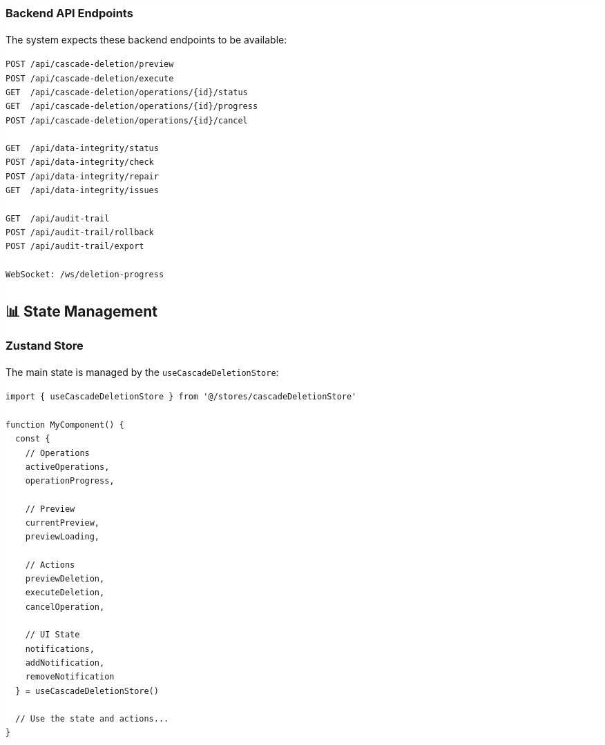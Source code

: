 ### Backend API Endpoints

The system expects these backend endpoints to be available:

```
POST /api/cascade-deletion/preview
POST /api/cascade-deletion/execute
GET  /api/cascade-deletion/operations/{id}/status
GET  /api/cascade-deletion/operations/{id}/progress
POST /api/cascade-deletion/operations/{id}/cancel

GET  /api/data-integrity/status
POST /api/data-integrity/check
POST /api/data-integrity/repair
GET  /api/data-integrity/issues

GET  /api/audit-trail
POST /api/audit-trail/rollback
POST /api/audit-trail/export

WebSocket: /ws/deletion-progress
```

## 📊 State Management

### Zustand Store

The main state is managed by the `useCascadeDeletionStore`:

```tsx
import { useCascadeDeletionStore } from '@/stores/cascadeDeletionStore'

function MyComponent() {
  const {
    // Operations
    activeOperations,
    operationProgress,
    
    // Preview
    currentPreview,
    previewLoading,
    
    // Actions
    previewDeletion,
    executeDeletion,
    cancelOperation,
    
    // UI State
    notifications,
    addNotification,
    removeNotification
  } = useCascadeDeletionStore()

  // Use the state and actions...
}
```

